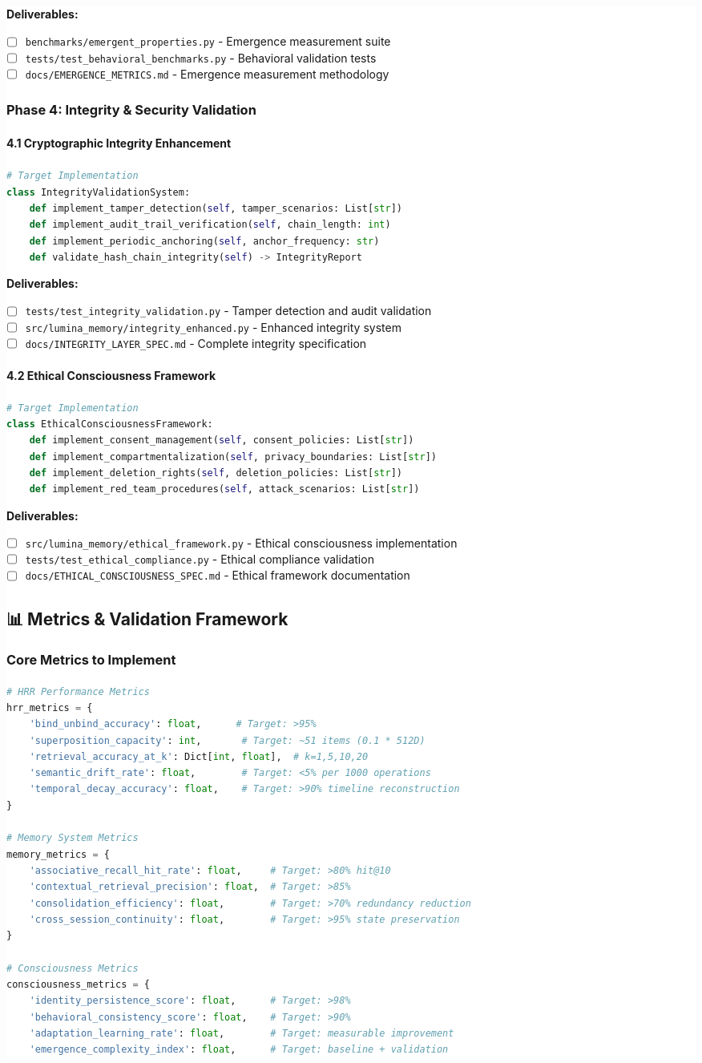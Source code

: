 **Deliverables:**
- [ ] `benchmarks/emergent_properties.py` - Emergence measurement suite
- [ ] `tests/test_behavioral_benchmarks.py` - Behavioral validation tests
- [ ] `docs/EMERGENCE_METRICS.md` - Emergence measurement methodology

### **Phase 4: Integrity & Security Validation**

#### **4.1 Cryptographic Integrity Enhancement**
```python
# Target Implementation
class IntegrityValidationSystem:
    def implement_tamper_detection(self, tamper_scenarios: List[str])
    def implement_audit_trail_verification(self, chain_length: int)
    def implement_periodic_anchoring(self, anchor_frequency: str)
    def validate_hash_chain_integrity(self) -> IntegrityReport
```

**Deliverables:**
- [ ] `tests/test_integrity_validation.py` - Tamper detection and audit validation
- [ ] `src/lumina_memory/integrity_enhanced.py` - Enhanced integrity system
- [ ] `docs/INTEGRITY_LAYER_SPEC.md` - Complete integrity specification

#### **4.2 Ethical Consciousness Framework**
```python
# Target Implementation
class EthicalConsciousnessFramework:
    def implement_consent_management(self, consent_policies: List[str])
    def implement_compartmentalization(self, privacy_boundaries: List[str])
    def implement_deletion_rights(self, deletion_policies: List[str])
    def implement_red_team_procedures(self, attack_scenarios: List[str])
```

**Deliverables:**
- [ ] `src/lumina_memory/ethical_framework.py` - Ethical consciousness implementation
- [ ] `tests/test_ethical_compliance.py` - Ethical compliance validation
- [ ] `docs/ETHICAL_CONSCIOUSNESS_SPEC.md` - Ethical framework documentation

## 📊 **Metrics & Validation Framework**

### **Core Metrics to Implement**
```python
# HRR Performance Metrics
hrr_metrics = {
    'bind_unbind_accuracy': float,      # Target: >95%
    'superposition_capacity': int,       # Target: ~51 items (0.1 * 512D)
    'retrieval_accuracy_at_k': Dict[int, float],  # k=1,5,10,20
    'semantic_drift_rate': float,        # Target: <5% per 1000 operations
    'temporal_decay_accuracy': float,    # Target: >90% timeline reconstruction
}

# Memory System Metrics  
memory_metrics = {
    'associative_recall_hit_rate': float,     # Target: >80% hit@10
    'contextual_retrieval_precision': float,  # Target: >85%
    'consolidation_efficiency': float,        # Target: >70% redundancy reduction
    'cross_session_continuity': float,        # Target: >95% state preservation
}

# Consciousness Metrics
consciousness_metrics = {
    'identity_persistence_score': float,      # Target: >98%
    'behavioral_consistency_score': float,    # Target: >90%
    'adaptation_learning_rate': float,        # Target: measurable improvement
    'emergence_complexity_index': float,      # Target: baseline + validation
```